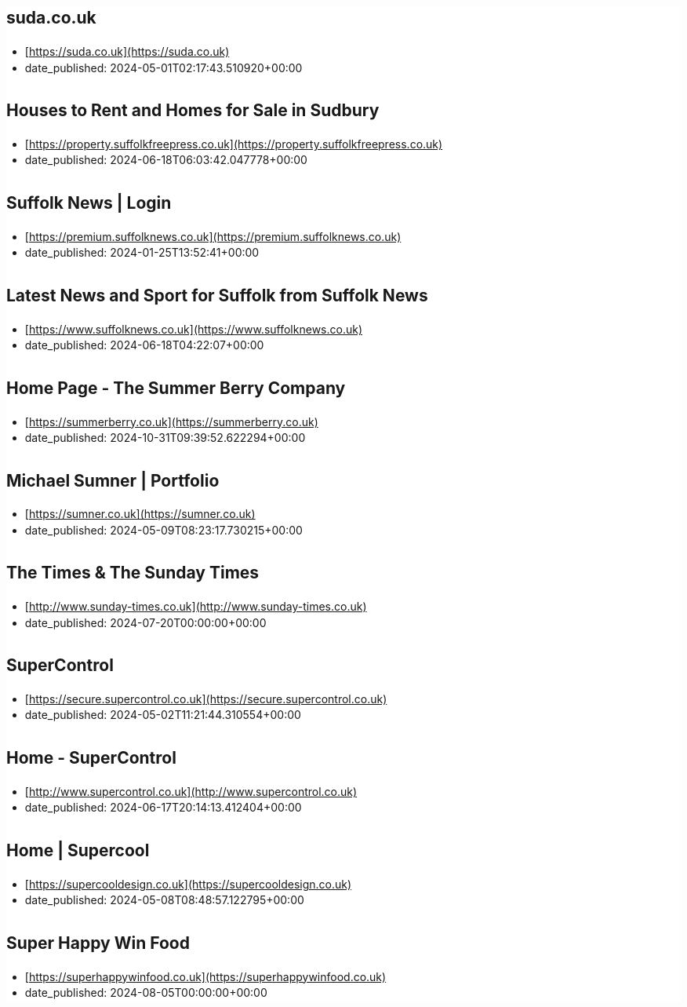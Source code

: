  ## suda.co.uk
 - [https://suda.co.uk](https://suda.co.uk)
 - date_published: 2024-05-01T02:17:43.510920+00:00

 ## Houses to Rent and Homes for Sale in Sudbury
 - [https://property.suffolkfreepress.co.uk](https://property.suffolkfreepress.co.uk)
 - date_published: 2024-06-18T06:03:42.047778+00:00

 ## Suffolk News | Login
 - [https://premium.suffolknews.co.uk](https://premium.suffolknews.co.uk)
 - date_published: 2024-01-25T13:52:41+00:00

 ## Latest News and Sport for Suffolk from Suffolk News
 - [https://www.suffolknews.co.uk](https://www.suffolknews.co.uk)
 - date_published: 2024-06-18T04:22:07+00:00

 ## Home Page - The Summer Berry Company
 - [https://summerberry.co.uk](https://summerberry.co.uk)
 - date_published: 2024-10-31T09:39:52.622294+00:00

 ## Michael Sumner | Portfolio
 - [https://sumner.co.uk](https://sumner.co.uk)
 - date_published: 2024-05-09T08:23:17.730215+00:00

 ## The Times & The Sunday Times
 - [http://www.sunday-times.co.uk](http://www.sunday-times.co.uk)
 - date_published: 2024-07-20T00:00:00+00:00

 ## SuperControl
 - [https://secure.supercontrol.co.uk](https://secure.supercontrol.co.uk)
 - date_published: 2024-05-02T11:21:44.310554+00:00

 ## Home - SuperControl
 - [http://www.supercontrol.co.uk](http://www.supercontrol.co.uk)
 - date_published: 2024-06-17T20:14:13.412404+00:00

 ## Home | Supercool
 - [https://supercooldesign.co.uk](https://supercooldesign.co.uk)
 - date_published: 2024-05-08T08:48:57.122795+00:00

 ## Super Happy Win Food
 - [https://superhappywinfood.co.uk](https://superhappywinfood.co.uk)
 - date_published: 2024-08-05T00:00:00+00:00
